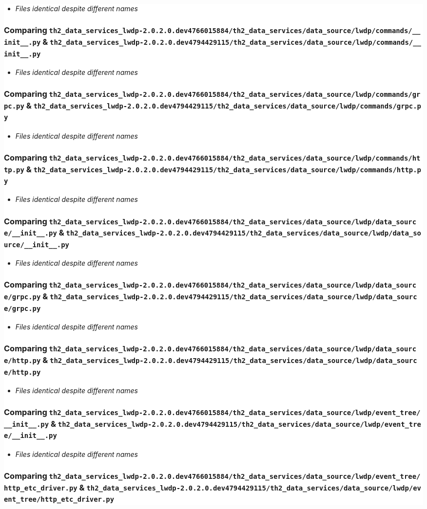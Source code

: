  * *Files identical despite different names*

### Comparing `th2_data_services_lwdp-2.0.2.0.dev4766015884/th2_data_services/data_source/lwdp/commands/__init__.py` & `th2_data_services_lwdp-2.0.2.0.dev4794429115/th2_data_services/data_source/lwdp/commands/__init__.py`

 * *Files identical despite different names*

### Comparing `th2_data_services_lwdp-2.0.2.0.dev4766015884/th2_data_services/data_source/lwdp/commands/grpc.py` & `th2_data_services_lwdp-2.0.2.0.dev4794429115/th2_data_services/data_source/lwdp/commands/grpc.py`

 * *Files identical despite different names*

### Comparing `th2_data_services_lwdp-2.0.2.0.dev4766015884/th2_data_services/data_source/lwdp/commands/http.py` & `th2_data_services_lwdp-2.0.2.0.dev4794429115/th2_data_services/data_source/lwdp/commands/http.py`

 * *Files identical despite different names*

### Comparing `th2_data_services_lwdp-2.0.2.0.dev4766015884/th2_data_services/data_source/lwdp/data_source/__init__.py` & `th2_data_services_lwdp-2.0.2.0.dev4794429115/th2_data_services/data_source/lwdp/data_source/__init__.py`

 * *Files identical despite different names*

### Comparing `th2_data_services_lwdp-2.0.2.0.dev4766015884/th2_data_services/data_source/lwdp/data_source/grpc.py` & `th2_data_services_lwdp-2.0.2.0.dev4794429115/th2_data_services/data_source/lwdp/data_source/grpc.py`

 * *Files identical despite different names*

### Comparing `th2_data_services_lwdp-2.0.2.0.dev4766015884/th2_data_services/data_source/lwdp/data_source/http.py` & `th2_data_services_lwdp-2.0.2.0.dev4794429115/th2_data_services/data_source/lwdp/data_source/http.py`

 * *Files identical despite different names*

### Comparing `th2_data_services_lwdp-2.0.2.0.dev4766015884/th2_data_services/data_source/lwdp/event_tree/__init__.py` & `th2_data_services_lwdp-2.0.2.0.dev4794429115/th2_data_services/data_source/lwdp/event_tree/__init__.py`

 * *Files identical despite different names*

### Comparing `th2_data_services_lwdp-2.0.2.0.dev4766015884/th2_data_services/data_source/lwdp/event_tree/http_etc_driver.py` & `th2_data_services_lwdp-2.0.2.0.dev4794429115/th2_data_services/data_source/lwdp/event_tree/http_etc_driver.py`
